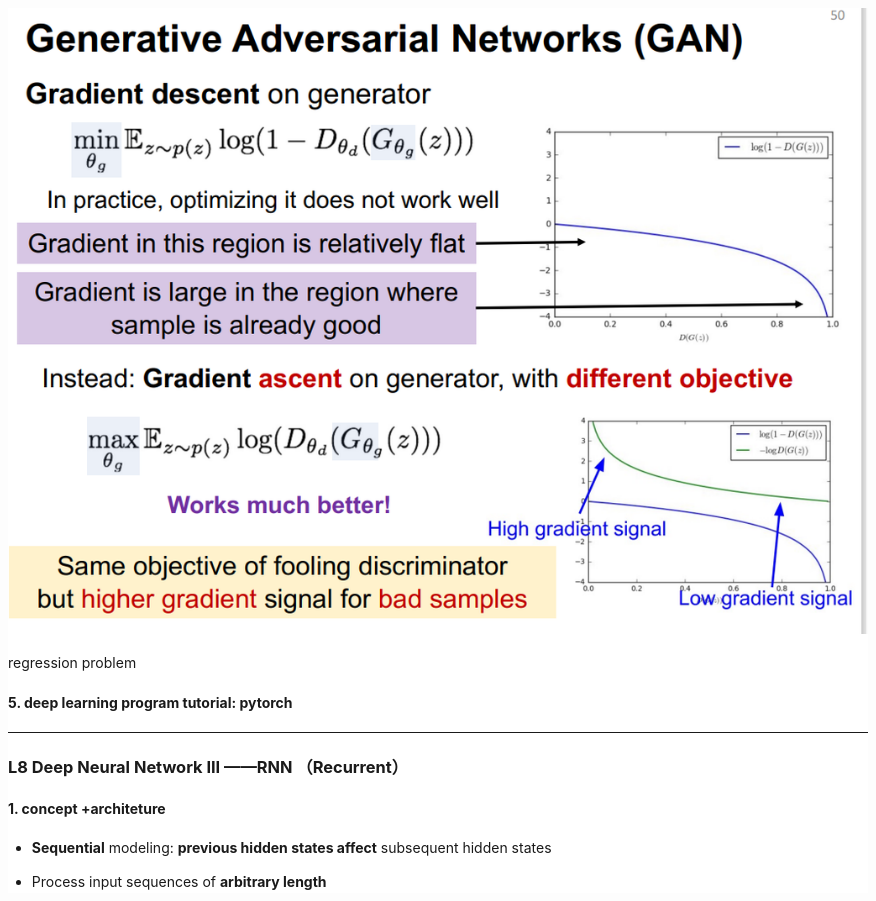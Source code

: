 ![image-20231106144234998](.\asset\20231023_GAN2.png)

regression problem

#### 5. deep learning program tutorial: pytorch



---

### L8 Deep Neural Network III ——RNN （Recurrent）

#### 1. concept +architeture

* **Sequential** modeling: **previous hidden states affect** subsequent hidden states

* Process input sequences of **arbitrary length**
